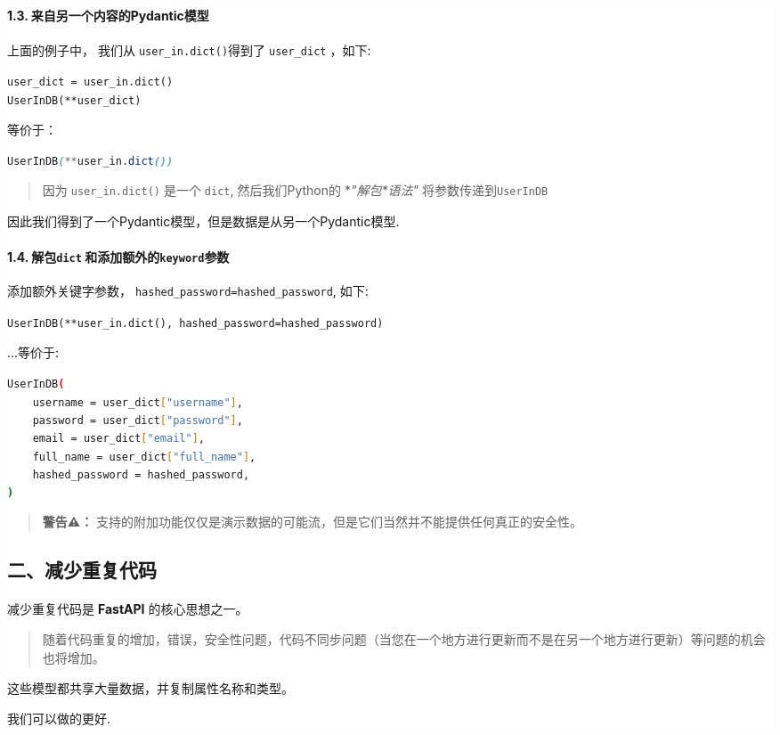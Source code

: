 #### 1.3. 来自另一个内容的Pydantic模型

上面的例子中， 我们从 `user_in.dict()`得到了 `user_dict` ，如下:

```undefined
user_dict = user_in.dict()
UserInDB(**user_dict)
```

等价于：

```css
UserInDB(**user_in.dict())
```

> 因为 `user_in.dict()` 是一个 `dict`, 然后我们Python的 **"解包\**语法"** 将参数传递到`UserInDB`

因此我们得到了一个Pydantic模型，但是数据是从另一个Pydantic模型.

#### 1.4. 解包`dict` 和添加额外的`keyword`参数

添加额外关键字参数， `hashed_password=hashed_password`, 如下:

```undefined
UserInDB(**user_in.dict(), hashed_password=hashed_password)
```

...等价于:

```bash
UserInDB(
    username = user_dict["username"],
    password = user_dict["password"],
    email = user_dict["email"],
    full_name = user_dict["full_name"],
    hashed_password = hashed_password,
)
```

> **警告⚠️：**
>  支持的附加功能仅仅是演示数据的可能流，但是它们当然并不能提供任何真正的安全性。

## 二、减少重复代码

减少重复代码是 **FastAPI** 的核心思想之一。

> 随着代码重复的增加，错误，安全性问题，代码不同步问题（当您在一个地方进行更新而不是在另一个地方进行更新）等问题的机会也将增加。

这些模型都共享大量数据，并复制属性名称和类型。

我们可以做的更好.

